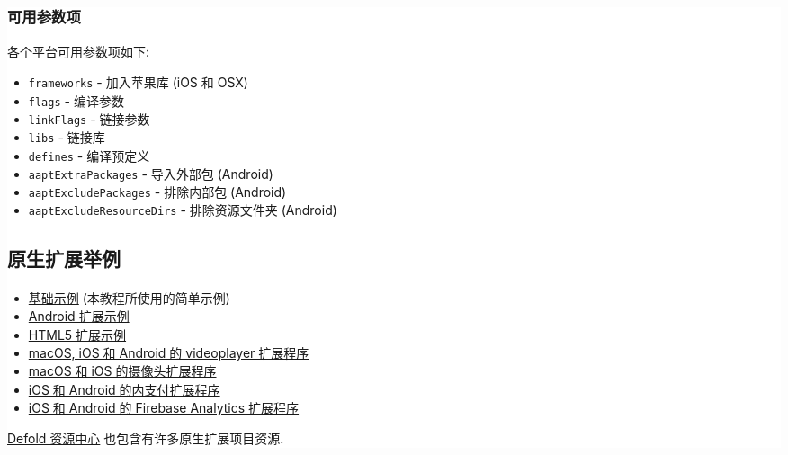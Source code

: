 ### 可用参数项

各个平台可用参数项如下:

* `frameworks` - 加入苹果库 (iOS 和 OSX)
* `flags` - 编译参数
* `linkFlags` - 链接参数
* `libs` - 链接库
* `defines` - 编译预定义
* `aaptExtraPackages` - 导入外部包 (Android)
* `aaptExcludePackages` - 排除内部包 (Android)
* `aaptExcludeResourceDirs` - 排除资源文件夹 (Android)

## 原生扩展举例

* [基础示例](https://github.com/defold/template-native-extension) (本教程所使用的简单示例)
* [Android 扩展示例](https://github.com/defold/extension-android)
* [HTML5 扩展示例](https://github.com/defold/extension-html5)
* [macOS, iOS 和 Android 的 videoplayer 扩展程序](https://github.com/defold/extension-videoplayer)
* [macOS 和 iOS 的摄像头扩展程序](https://github.com/defold/extension-camera)
* [iOS 和 Android 的内支付扩展程序](https://github.com/defold/extension-iap)
* [iOS 和 Android 的 Firebase Analytics 扩展程序](https://github.com/defold/extension-firebase-analytics)

[Defold 资源中心](https://www.defold.com/assets/) 也包含有许多原生扩展项目资源.